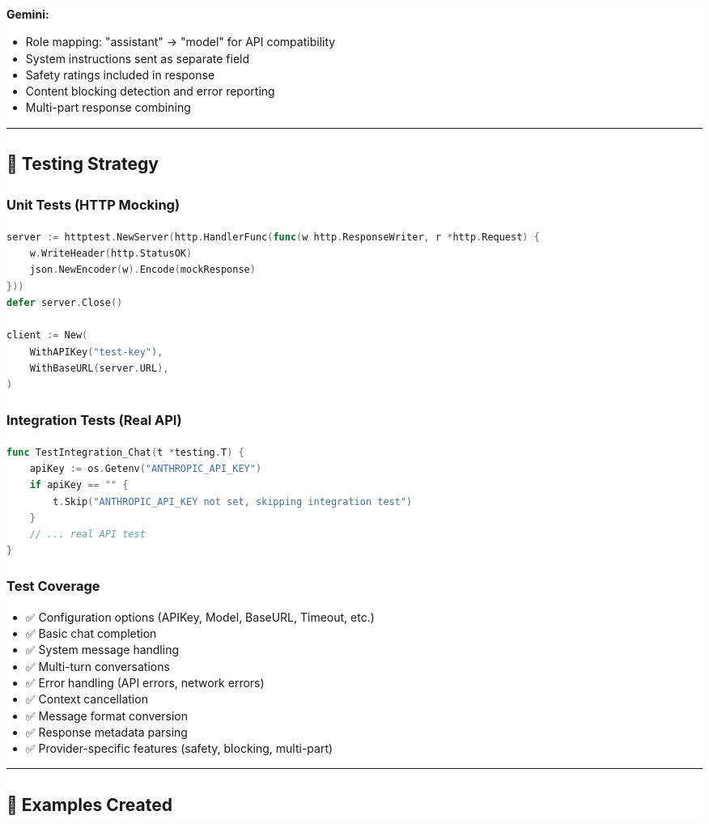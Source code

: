 **Gemini:**
- Role mapping: "assistant" → "model" for API compatibility
- System instructions sent as separate field
- Safety ratings included in response
- Content blocking detection and error reporting
- Multi-part response combining

---

## 🧪 Testing Strategy

### Unit Tests (HTTP Mocking)
```go
server := httptest.NewServer(http.HandlerFunc(func(w http.ResponseWriter, r *http.Request) {
    w.WriteHeader(http.StatusOK)
    json.NewEncoder(w).Encode(mockResponse)
}))
defer server.Close()

client := New(
    WithAPIKey("test-key"),
    WithBaseURL(server.URL),
)
```

### Integration Tests (Real API)
```go
func TestIntegration_Chat(t *testing.T) {
    apiKey := os.Getenv("ANTHROPIC_API_KEY")
    if apiKey == "" {
        t.Skip("ANTHROPIC_API_KEY not set, skipping integration test")
    }
    // ... real API test
}
```

### Test Coverage
- ✅ Configuration options (APIKey, Model, BaseURL, Timeout, etc.)
- ✅ Basic chat completion
- ✅ System message handling
- ✅ Multi-turn conversations
- ✅ Error handling (API errors, network errors)
- ✅ Context cancellation
- ✅ Message format conversion
- ✅ Response metadata parsing
- ✅ Provider-specific features (safety, blocking, multi-part)

---

## 📝 Examples Created
